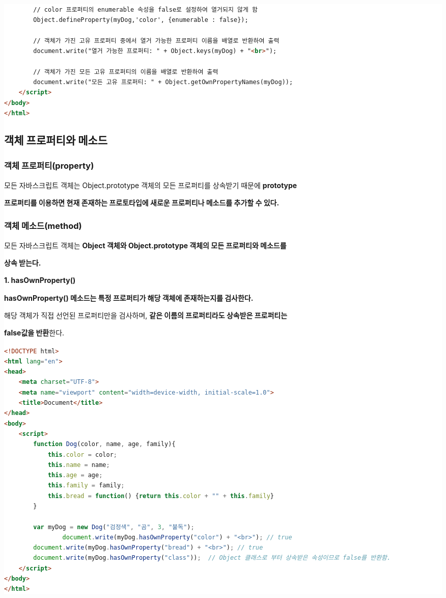 ```html
        // color 프로퍼티의 enumerable 속성을 false로 설정하여 열거되지 않게 함
        Object.defineProperty(myDog,'color', {enumerable : false});

        // 객체가 가진 고유 프로퍼티 중에서 열거 가능한 프로퍼티 이름을 배열로 반환하여 출력
        document.write("열거 가능한 프로퍼티: " + Object.keys(myDog) + "<br>");

        // 객체가 가진 모든 고유 프로퍼티의 이름을 배열로 반환하여 출력
        document.write("모든 고유 프로퍼티: " + Object.getOwnPropertyNames(myDog));
    </script>
</body>
</html>
```

## 객체 프로퍼티와 메소드

### **객체 프로퍼티(property)**

모든 자바스크립트 객체는 Object.prototype 객체의 모든 프로퍼티를 상속받기 때문에 **prototype** 

**프로퍼티를 이용하면 현재 존재하는 프로토타입에 새로운 프로퍼티나 메소드를 추가할 수 있다.**

### 객체 메소드(method)

모든 자바스크립트 객체는 **Object 객체와 Object.prototype 객체의 모든 프로퍼티와 메소드를**

**상속 받는다.**

**1. hasOwnProperty()**

**hasOwnProperty() 메소드는 특정 프로퍼티가 해당 객체에 존재하는지를 검사한다.**

해당 객체가 직접 선언된 프로퍼티만을 검사하며, **같은 이름의 프로퍼티라도 상속받은 프로퍼티는**

**false값을 반환**한다.

```html
<!DOCTYPE html>
<html lang="en">
<head>
    <meta charset="UTF-8">
    <meta name="viewport" content="width=device-width, initial-scale=1.0">
    <title>Document</title>
</head>
<body>
    <script>
        function Dog(color, name, age, family){
            this.color = color;
            this.name = name;
            this.age = age;
            this.family = family;
            this.bread = function() {return this.color + "" + this.family}
        }

        var myDog = new Dog("검정색", "곰", 3, "불독");
				document.write(myDog.hasOwnProperty("color") + "<br>");	// true
        document.write(myDog.hasOwnProperty("bread") + "<br>");	// true
        document.write(myDog.hasOwnProperty("class"));	// Object 클래스로 부터 상속받은 속성이므로 false를 반환함.
    </script>
</body>
</html>
```
